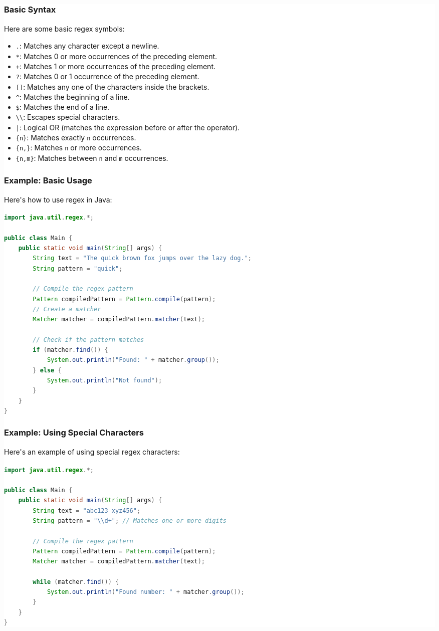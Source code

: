 ### Basic Syntax

Here are some basic regex symbols:

- `.`: Matches any character except a newline.
- `*`: Matches 0 or more occurrences of the preceding element.
- `+`: Matches 1 or more occurrences of the preceding element.
- `?`: Matches 0 or 1 occurrence of the preceding element.
- `[]`: Matches any one of the characters inside the brackets.
- `^`: Matches the beginning of a line.
- `$`: Matches the end of a line.
- `\\`: Escapes special characters.
- `|`: Logical OR (matches the expression before or after the operator).
- `{n}`: Matches exactly `n` occurrences.
- `{n,}`: Matches `n` or more occurrences.
- `{n,m}`: Matches between `n` and `m` occurrences.

### Example: Basic Usage

Here's how to use regex in Java:

```java
import java.util.regex.*;

public class Main {
    public static void main(String[] args) {
        String text = "The quick brown fox jumps over the lazy dog.";
        String pattern = "quick";

        // Compile the regex pattern
        Pattern compiledPattern = Pattern.compile(pattern);
        // Create a matcher
        Matcher matcher = compiledPattern.matcher(text);

        // Check if the pattern matches
        if (matcher.find()) {
            System.out.println("Found: " + matcher.group());
        } else {
            System.out.println("Not found");
        }
    }
}
```

### Example: Using Special Characters

Here's an example of using special regex characters:

```java
import java.util.regex.*;

public class Main {
    public static void main(String[] args) {
        String text = "abc123 xyz456";
        String pattern = "\\d+"; // Matches one or more digits

        // Compile the regex pattern
        Pattern compiledPattern = Pattern.compile(pattern);
        Matcher matcher = compiledPattern.matcher(text);

        while (matcher.find()) {
            System.out.println("Found number: " + matcher.group());
        }
    }
}
```